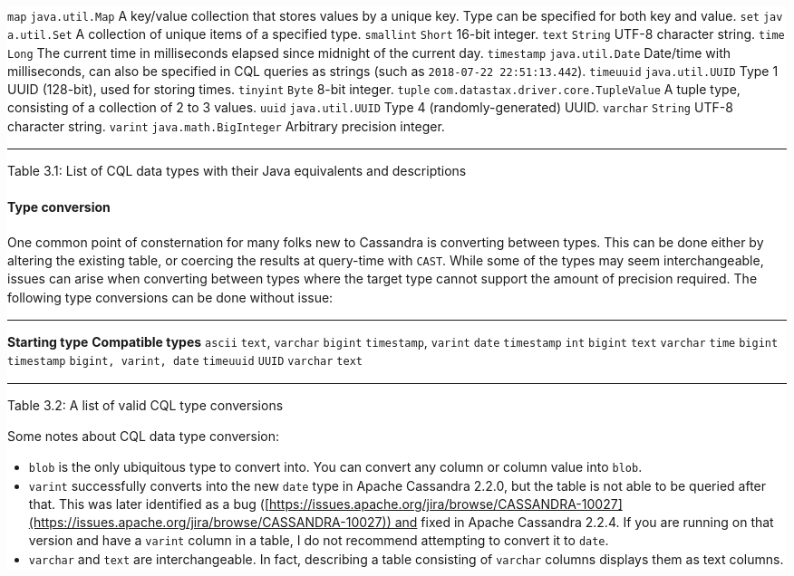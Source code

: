   `map`         `java.util.Map`                         A key/value collection that stores values by a unique key. Type can be specified for both key and value.
  `set`         `java.util.Set`                         A collection of unique items of a specified type.
  `smallint`    `Short`                                 16-bit integer.
  `text`        `String`                                UTF-8 character string.
  `time`        `Long`                                  The current time in milliseconds elapsed since midnight of the current day.
  `timestamp`   `java.util.Date`                        Date/time with milliseconds, can also be specified in CQL queries as strings (such as `2018-07-22 22:51:13.442`).
  `timeuuid`    `java.util.UUID`                        Type 1 UUID (128-bit), used for storing times.
  `tinyint`     `Byte`                                  8-bit integer.
  `tuple`       `com.datastax.driver.core.TupleValue`   A tuple type, consisting of a collection of 2 to 3 values.
  `uuid`        `java.util.UUID`                        Type 4 (randomly-generated) UUID.
  `varchar`     `String`                                UTF-8 character string.
  `varint`      `java.math.BigInteger`                  Arbitrary precision integer.
  ----------------------- ------------------------------------------------- ----------------------------------------------------------------------------------------------------------------------------------------------------------

Table 3.1: List of CQL data types with their Java equivalents and
descriptions

#### Type conversion

One common point of consternation for many folks new to Cassandra is
converting between types. This can be done either by altering the
existing table, or coercing the results at query-time with
`CAST`. While some of the types may seem interchangeable,
issues can arise when converting between types where the target type
cannot support the amount of precision required. The following type
conversions can be done without issue:

  ----------------------- -------------------------------------------
  **Starting type**       **Compatible types**
  `ascii`       `text`, `varchar`
  `bigint`      `timestamp`, `varint`
  `date`        `timestamp`
  `int`         `bigint`
  `text`        `varchar`
  `time`        `bigint`
  `timestamp`   `bigint, varint, date`
  `timeuuid`    `UUID`
  `varchar`     `text`
  ----------------------- -------------------------------------------

Table 3.2: A list of valid CQL type conversions

Some notes about CQL data type conversion:

-   `blob` is the only ubiquitous type to convert into. You
    can convert any column or column value into `blob`.
-   `varint` successfully converts into the new
    `date` type in Apache Cassandra 2.2.0, but the table is
    not able to be queried after that. This was later identified as a
    bug
    ([https://issues.apache.org/jira/browse/CASSANDRA-10027](https://issues.apache.org/jira/browse/CASSANDRA-10027)) and
    fixed in Apache Cassandra 2.2.4. If you are running on that version
    and have a `varint` column in a table, I do not recommend
    attempting to convert it to `date`.
-   `varchar` and `text` are interchangeable. In
    fact, describing a table consisting of `varchar` columns
    displays them as text columns.
